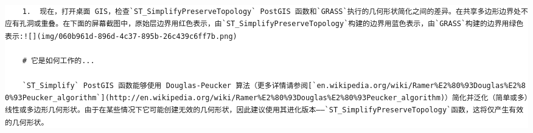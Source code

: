         1.  现在，打开桌面 GIS，检查`ST_SimplifyPreserveTopology` PostGIS 函数和`GRASS`执行的几何形状简化之间的差异。在共享多边形边界处不应有孔洞或重叠。在下面的屏幕截图中，原始层边界用红色表示，由`ST_SimplifyPreserveTopology`构建的边界用蓝色表示，由`GRASS`构建的边界用绿色表示:![](img/060b961d-896d-4c37-895b-26c439c6ff7b.png)

        # 它是如何工作的...

        `ST_Simplify` PostGIS 函数能够使用 Douglas-Peucker 算法（更多详情请参阅[`en.wikipedia.org/wiki/Ramer%E2%80%93Douglas%E2%80%93Peucker_algorithm`](http://en.wikipedia.org/wiki/Ramer%E2%80%93Douglas%E2%80%93Peucker_algorithm)）简化并泛化（简单或多）线性或多边形几何形状。由于在某些情况下它可能创建无效的几何形状，因此建议使用其进化版本——`ST_SimplifyPreserveTopology`函数，这将仅产生有效的几何形状。

